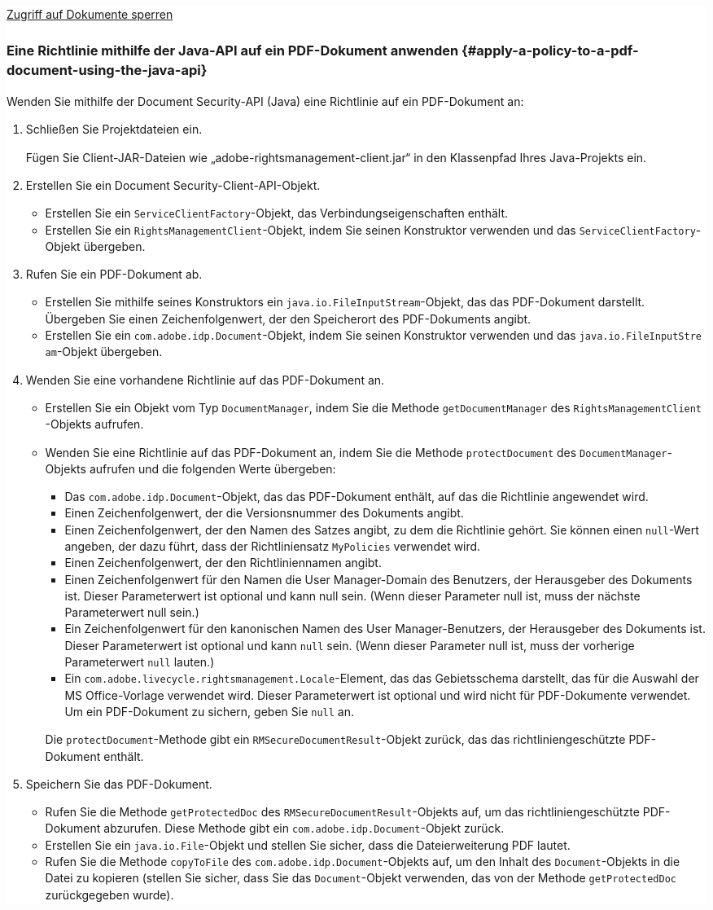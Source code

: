 [Zugriff auf Dokumente sperren](protecting-documents-policies.md#revoking-access-to-documents)

### Eine Richtlinie mithilfe der Java-API auf ein PDF-Dokument anwenden {#apply-a-policy-to-a-pdf-document-using-the-java-api}

Wenden Sie mithilfe der Document Security-API (Java) eine Richtlinie auf ein PDF-Dokument an:

1. Schließen Sie Projektdateien ein.

   Fügen Sie Client-JAR-Dateien wie „adobe-rightsmanagement-client.jar“ in den Klassenpfad Ihres Java-Projekts ein.

1. Erstellen Sie ein Document Security-Client-API-Objekt.

   * Erstellen Sie ein `ServiceClientFactory`-Objekt, das Verbindungseigenschaften enthält.
   * Erstellen Sie ein `RightsManagementClient`-Objekt, indem Sie seinen Konstruktor verwenden und das `ServiceClientFactory`-Objekt übergeben.

1. Rufen Sie ein PDF-Dokument ab.

   * Erstellen Sie mithilfe seines Konstruktors ein `java.io.FileInputStream`-Objekt, das das PDF-Dokument darstellt. Übergeben Sie einen Zeichenfolgenwert, der den Speicherort des PDF-Dokuments angibt.
   * Erstellen Sie ein `com.adobe.idp.Document`-Objekt, indem Sie seinen Konstruktor verwenden und das `java.io.FileInputStream`-Objekt übergeben.

1. Wenden Sie eine vorhandene Richtlinie auf das PDF-Dokument an.

   * Erstellen Sie ein Objekt vom Typ `DocumentManager`, indem Sie die Methode `getDocumentManager` des `RightsManagementClient`-Objekts aufrufen.
   * Wenden Sie eine Richtlinie auf das PDF-Dokument an, indem Sie die Methode `protectDocument` des `DocumentManager`-Objekts aufrufen und die folgenden Werte übergeben:

      * Das `com.adobe.idp.Document`-Objekt, das das PDF-Dokument enthält, auf das die Richtlinie angewendet wird.
      * Einen Zeichenfolgenwert, der die Versionsnummer des Dokuments angibt.
      * Einen Zeichenfolgenwert, der den Namen des Satzes angibt, zu dem die Richtlinie gehört. Sie können einen `null`-Wert angeben, der dazu führt, dass der Richtliniensatz `MyPolicies` verwendet wird.
      * Einen Zeichenfolgenwert, der den Richtliniennamen angibt.
      * Einen Zeichenfolgenwert für den Namen die User Manager-Domain des Benutzers, der Herausgeber des Dokuments ist. Dieser Parameterwert ist optional und kann null sein. (Wenn dieser Parameter null ist, muss der nächste Parameterwert null sein.)
      * Ein Zeichenfolgenwert für den kanonischen Namen des User Manager-Benutzers, der Herausgeber des Dokuments ist. Dieser Parameterwert ist optional und kann `null` sein. (Wenn dieser Parameter null ist, muss der vorherige Parameterwert `null` lauten.)
      * Ein `com.adobe.livecycle.rightsmanagement.Locale`-Element, das das Gebietsschema darstellt, das für die Auswahl der MS Office-Vorlage verwendet wird. Dieser Parameterwert ist optional und wird nicht für PDF-Dokumente verwendet. Um ein PDF-Dokument zu sichern, geben Sie `null` an.

     Die `protectDocument`-Methode gibt ein `RMSecureDocumentResult`-Objekt zurück, das das richtliniengeschützte PDF-Dokument enthält.

1. Speichern Sie das PDF-Dokument.

   * Rufen Sie die Methode `getProtectedDoc` des `RMSecureDocumentResult`-Objekts auf, um das richtliniengeschützte PDF-Dokument abzurufen. Diese Methode gibt ein `com.adobe.idp.Document`-Objekt zurück.
   * Erstellen Sie ein `java.io.File`-Objekt und stellen Sie sicher, dass die Dateierweiterung PDF lautet.
   * Rufen Sie die Methode `copyToFile` des `com.adobe.idp.Document`-Objekts auf, um den Inhalt des `Document`-Objekts in die Datei zu kopieren (stellen Sie sicher, dass Sie das `Document`-Objekt verwenden, das von der Methode `getProtectedDoc` zurückgegeben wurde).
